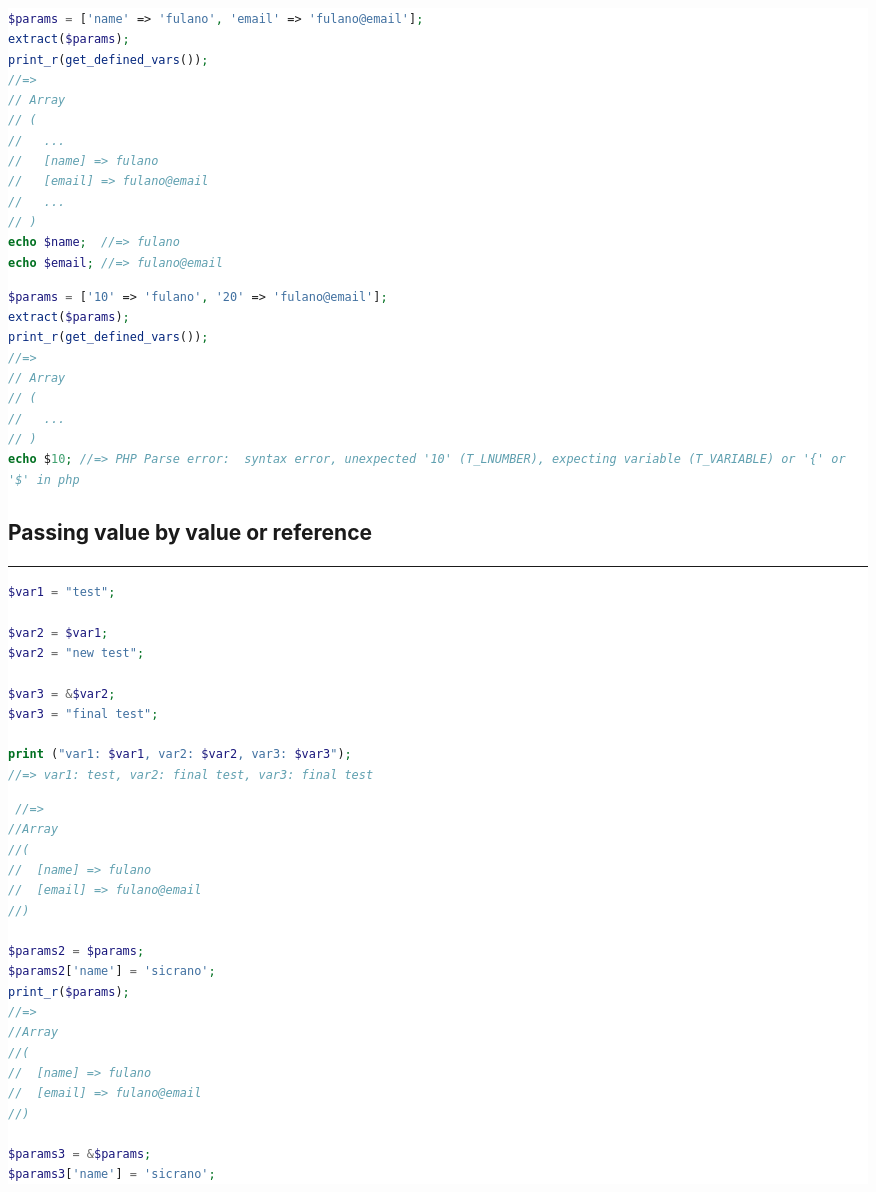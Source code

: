 ```php
$params = ['name' => 'fulano', 'email' => 'fulano@email'];
extract($params);
print_r(get_defined_vars());
//=>
// Array
// (
//   ...
//   [name] => fulano
//   [email] => fulano@email
//   ...
// )
echo $name;  //=> fulano  
echo $email; //=> fulano@email
```

```php
$params = ['10' => 'fulano', '20' => 'fulano@email'];
extract($params);
print_r(get_defined_vars());
//=>
// Array
// (
//   ...
// )
echo $10; //=> PHP Parse error:  syntax error, unexpected '10' (T_LNUMBER), expecting variable (T_VARIABLE) or '{' or '$' in php
```

## Passing value by value or reference
---

```php
$var1 = "test";

$var2 = $var1;
$var2 = "new test";

$var3 = &$var2;
$var3 = "final test";

print ("var1: $var1, var2: $var2, var3: $var3"); 
//=> var1: test, var2: final test, var3: final test
````

```php
 //=>
//Array
//(
//  [name] => fulano
//  [email] => fulano@email
//)

$params2 = $params;
$params2['name'] = 'sicrano';
print_r($params);
//=>
//Array
//(
//  [name] => fulano
//  [email] => fulano@email
//)

$params3 = &$params;
$params3['name'] = 'sicrano';
```
